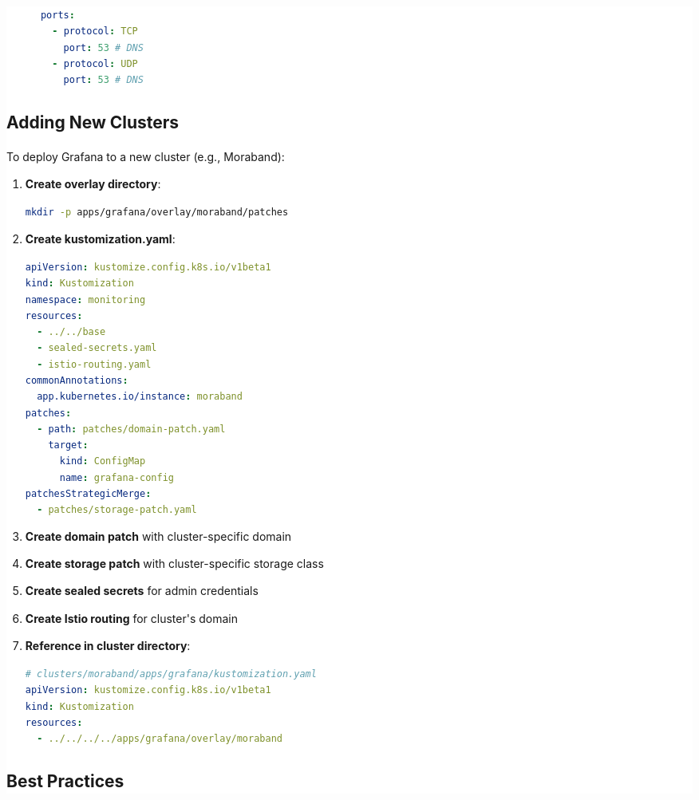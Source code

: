 ```yaml
      ports:
        - protocol: TCP
          port: 53 # DNS
        - protocol: UDP
          port: 53 # DNS
```

## Adding New Clusters

To deploy Grafana to a new cluster (e.g., Moraband):

1. **Create overlay directory**:

   ```bash
   mkdir -p apps/grafana/overlay/moraband/patches
   ```

2. **Create kustomization.yaml**:

   ```yaml
   apiVersion: kustomize.config.k8s.io/v1beta1
   kind: Kustomization
   namespace: monitoring
   resources:
     - ../../base
     - sealed-secrets.yaml
     - istio-routing.yaml
   commonAnnotations:
     app.kubernetes.io/instance: moraband
   patches:
     - path: patches/domain-patch.yaml
       target:
         kind: ConfigMap
         name: grafana-config
   patchesStrategicMerge:
     - patches/storage-patch.yaml
   ```

3. **Create domain patch** with cluster-specific domain

4. **Create storage patch** with cluster-specific storage class

5. **Create sealed secrets** for admin credentials

6. **Create Istio routing** for cluster's domain

7. **Reference in cluster directory**:
   ```yaml
   # clusters/moraband/apps/grafana/kustomization.yaml
   apiVersion: kustomize.config.k8s.io/v1beta1
   kind: Kustomization
   resources:
     - ../../../../apps/grafana/overlay/moraband
   ```

## Best Practices
